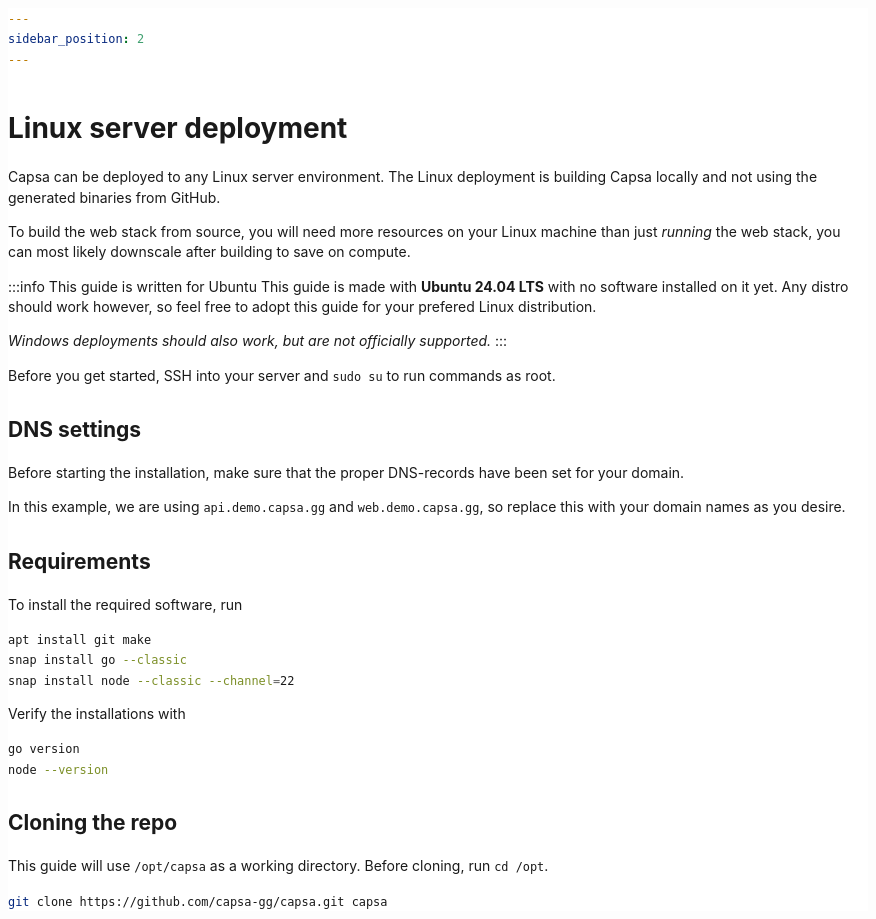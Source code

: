 ```yaml
---
sidebar_position: 2
---
```


# Linux server deployment

Capsa can be deployed to any Linux server environment. The Linux deployment is building Capsa locally and not using the generated binaries from GitHub.

To build the web stack from source, you will need more resources on your Linux machine than just _running_ the web stack, you can most likely downscale after building to save on compute.

:::info This guide is written for Ubuntu
This guide is made with **Ubuntu 24.04 LTS** with no software installed on it yet. Any distro should work however, so feel free to adopt this guide for your prefered Linux distribution.

_Windows deployments should also work, but are not officially supported._
:::

Before you get started, SSH into your server and `sudo su` to run commands as root.

## DNS settings

Before starting the installation, make sure that the proper DNS-records have been set for your domain.

In this example, we are using `api.demo.capsa.gg` and `web.demo.capsa.gg`, so replace this with your domain names as you desire.

## Requirements

To install the required software, run

```sh
apt install git make
snap install go --classic
snap install node --classic --channel=22
```

Verify the installations with

```sh
go version
node --version
```

## Cloning the repo

This guide will use `/opt/capsa` as a working directory. Before cloning, run `cd /opt`.

```sh
git clone https://github.com/capsa-gg/capsa.git capsa
```
